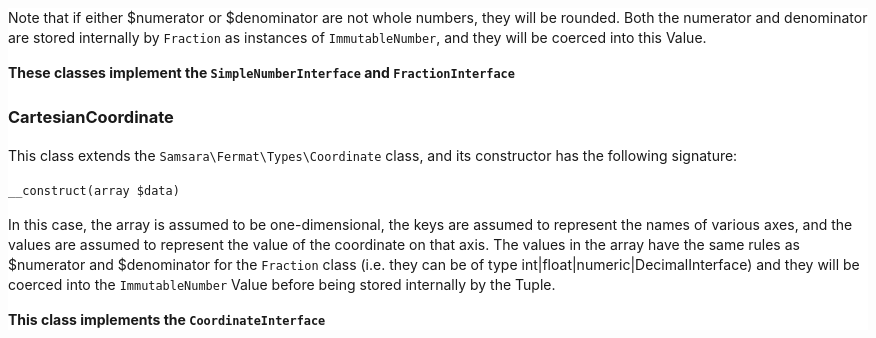 Note that if either $numerator or $denominator are not whole numbers, they will be rounded. Both the numerator and denominator are stored internally by `Fraction` as instances of `ImmutableNumber`, and they will be coerced into this Value.

**These classes implement the `SimpleNumberInterface` and `FractionInterface`**

### CartesianCoordinate

This class extends the `Samsara\Fermat\Types\Coordinate` class, and its constructor has the following signature:

`__construct(array $data)`

In this case, the array is assumed to be one-dimensional, the keys are assumed to represent the names of various axes, and the values are assumed to represent the value of the coordinate on that axis. The values in the array have the same rules as $numerator and $denominator for the `Fraction` class (i.e. they can be of type int|float|numeric|DecimalInterface) and they will be coerced into the `ImmutableNumber` Value before being stored internally by the Tuple.

**This class implements the `CoordinateInterface`**